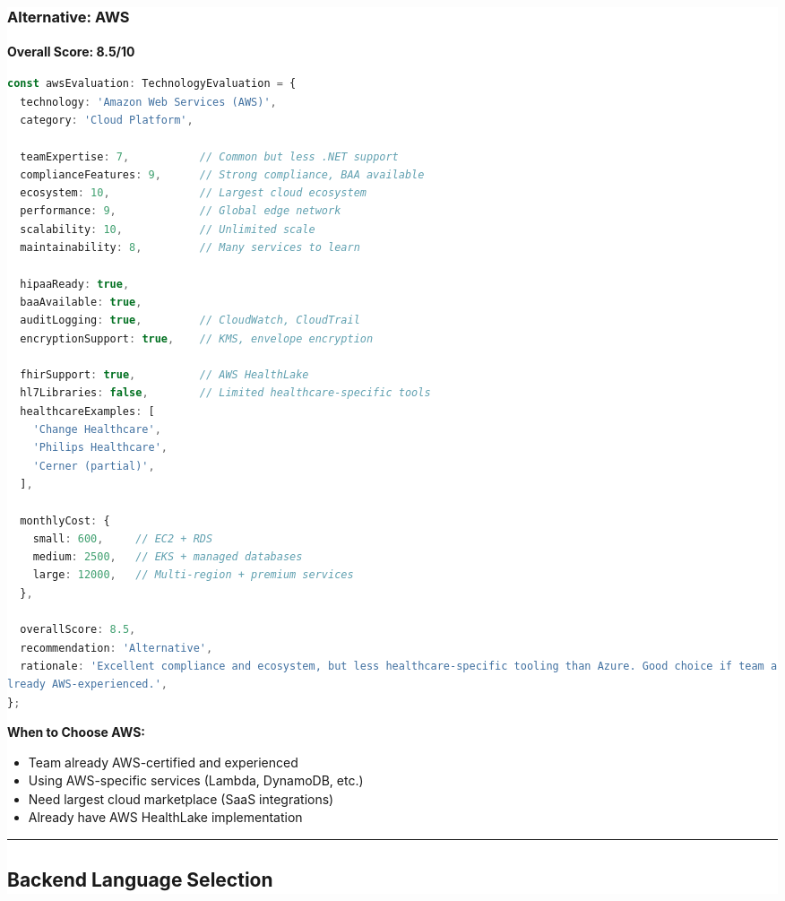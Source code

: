 ### Alternative: AWS

**Overall Score: 8.5/10**

```typescript
const awsEvaluation: TechnologyEvaluation = {
  technology: 'Amazon Web Services (AWS)',
  category: 'Cloud Platform',

  teamExpertise: 7,           // Common but less .NET support
  complianceFeatures: 9,      // Strong compliance, BAA available
  ecosystem: 10,              // Largest cloud ecosystem
  performance: 9,             // Global edge network
  scalability: 10,            // Unlimited scale
  maintainability: 8,         // Many services to learn

  hipaaReady: true,
  baaAvailable: true,
  auditLogging: true,         // CloudWatch, CloudTrail
  encryptionSupport: true,    // KMS, envelope encryption

  fhirSupport: true,          // AWS HealthLake
  hl7Libraries: false,        // Limited healthcare-specific tools
  healthcareExamples: [
    'Change Healthcare',
    'Philips Healthcare',
    'Cerner (partial)',
  ],

  monthlyCost: {
    small: 600,     // EC2 + RDS
    medium: 2500,   // EKS + managed databases
    large: 12000,   // Multi-region + premium services
  },

  overallScore: 8.5,
  recommendation: 'Alternative',
  rationale: 'Excellent compliance and ecosystem, but less healthcare-specific tooling than Azure. Good choice if team already AWS-experienced.',
};
```

**When to Choose AWS:**
- Team already AWS-certified and experienced
- Using AWS-specific services (Lambda, DynamoDB, etc.)
- Need largest cloud marketplace (SaaS integrations)
- Already have AWS HealthLake implementation

---

## Backend Language Selection
